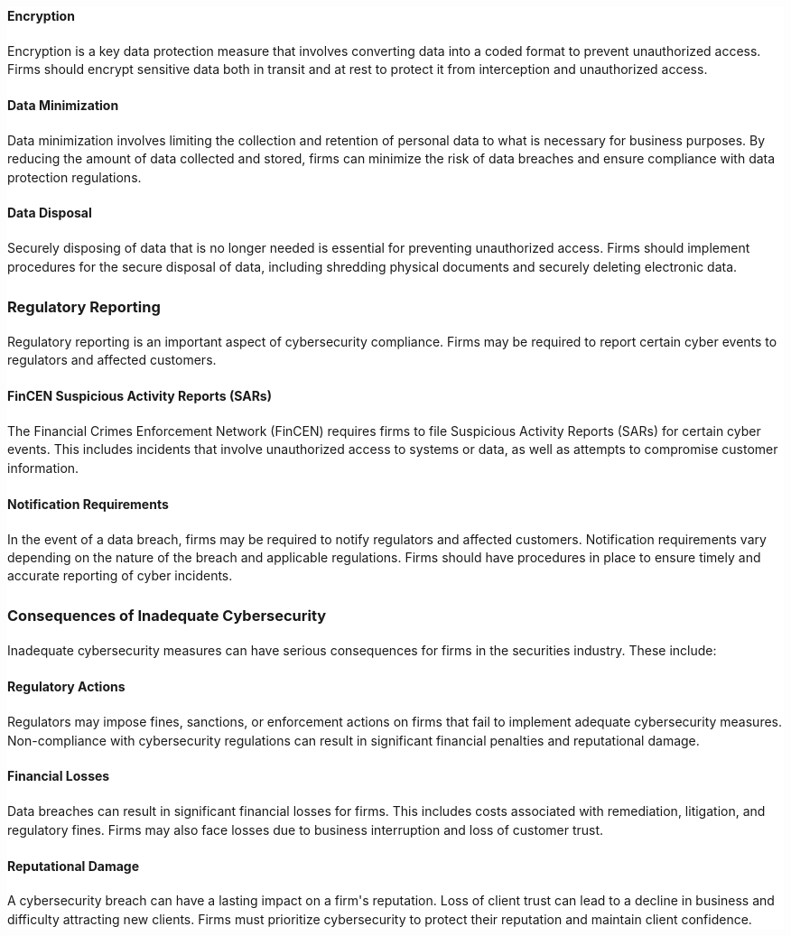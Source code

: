 #### Encryption

Encryption is a key data protection measure that involves converting data into a coded format to prevent unauthorized access. Firms should encrypt sensitive data both in transit and at rest to protect it from interception and unauthorized access.

#### Data Minimization

Data minimization involves limiting the collection and retention of personal data to what is necessary for business purposes. By reducing the amount of data collected and stored, firms can minimize the risk of data breaches and ensure compliance with data protection regulations.

#### Data Disposal

Securely disposing of data that is no longer needed is essential for preventing unauthorized access. Firms should implement procedures for the secure disposal of data, including shredding physical documents and securely deleting electronic data.

### Regulatory Reporting

Regulatory reporting is an important aspect of cybersecurity compliance. Firms may be required to report certain cyber events to regulators and affected customers.

#### FinCEN Suspicious Activity Reports (SARs)

The Financial Crimes Enforcement Network (FinCEN) requires firms to file Suspicious Activity Reports (SARs) for certain cyber events. This includes incidents that involve unauthorized access to systems or data, as well as attempts to compromise customer information.

#### Notification Requirements

In the event of a data breach, firms may be required to notify regulators and affected customers. Notification requirements vary depending on the nature of the breach and applicable regulations. Firms should have procedures in place to ensure timely and accurate reporting of cyber incidents.

### Consequences of Inadequate Cybersecurity

Inadequate cybersecurity measures can have serious consequences for firms in the securities industry. These include:

#### Regulatory Actions

Regulators may impose fines, sanctions, or enforcement actions on firms that fail to implement adequate cybersecurity measures. Non-compliance with cybersecurity regulations can result in significant financial penalties and reputational damage.

#### Financial Losses

Data breaches can result in significant financial losses for firms. This includes costs associated with remediation, litigation, and regulatory fines. Firms may also face losses due to business interruption and loss of customer trust.

#### Reputational Damage

A cybersecurity breach can have a lasting impact on a firm's reputation. Loss of client trust can lead to a decline in business and difficulty attracting new clients. Firms must prioritize cybersecurity to protect their reputation and maintain client confidence.
